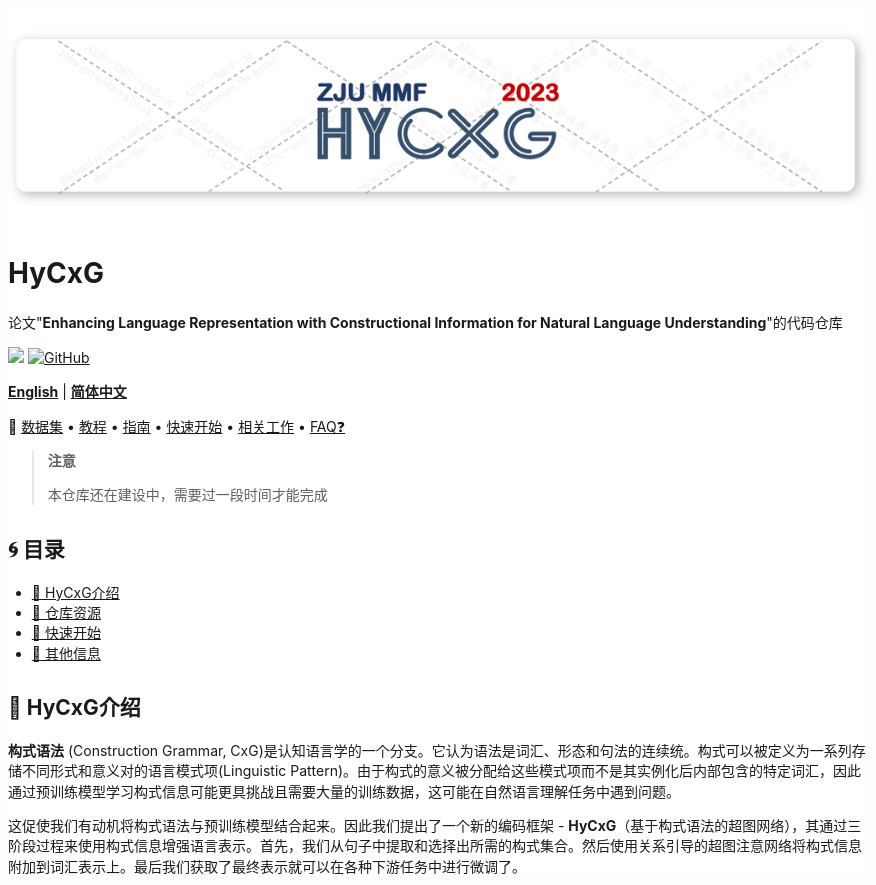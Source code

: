 <p align="center" >
    <a href="https://github.com/xlxwalex/HyCxG">
    <br>
    <img src="https://github.com/xlxwalex/HyCxG/blob/main/figures/main-logo.png" width="100%"/>
    <br>
    </a>
</p>

# HyCxG
论文"**Enhancing Language Representation with Constructional Information for Natural Language Understanding**"的代码仓库

<a href="http://www.repostatus.org/#active"><img src="http://www.repostatus.org/badges/latest/active.svg" /></a>
<a href="https://github.com/xlxwalex/HyCxG/blob/main/LICENSE"><img alt="GitHub" src="https://img.shields.io/github/license/xlxwalex/HyCxG.svg"> </a>

[**English**](https://github.com/xlxwalex/HyCxG/) | [**简体中文**](https://github.com/xlxwalex/HyCxG/tree/main/README_ZH.md) 


🔗 [数据集](https://github.com/xlxwalex/HyCxG/tree/main/data) • [教程](https://github.com/xlxwalex/HyCxG/tree/main/tutorials) • [指南](https://github.com/xlxwalex/HyCxG/tree/main/guidelines) • [快速开始](#-快速开始) • [相关工作](https://github.com/xlxwalex/HyCxG/blob/main/tutorials/PaperLists.md) • [FAQ❓](https://github.com/xlxwalex/HyCxG/tree/main/guidelines/faq.md)

> **注意**
> 
> 本仓库还在建设中，需要过一段时间才能完成
> 

## 🌀 目录
* [📖 HyCxG介绍](#-hycxg介绍)
* [📃 仓库资源](#-仓库资源)
* [🐍 快速开始](#-快速开始)
* [🔗 其他信息](#-使用的项目)

## 📖 HyCxG介绍
**构式语法** (Construction Grammar, CxG)是认知语言学的一个分支。它认为语法是词汇、形态和句法的连续统。构式可以被定义为一系列存储不同形式和意义对的语言模式项(Linguistic Pattern)。由于构式的意义被分配给这些模式项而不是其实例化后内部包含的特定词汇，因此通过预训练模型学习构式信息可能更具挑战且需要大量的训练数据，这可能在自然语言理解任务中遇到问题。

这促使我们有动机将构式语法与预训练模型结合起来。因此我们提出了一个新的编码框架 - **HyCxG**（基于构式语法的超图网络），其通过三阶段过程来使用构式信息增强语言表示。首先，我们从句子中提取和选择出所需的构式集合。然后使用关系引导的超图注意网络将构式信息附加到词汇表示上。最后我们获取了最终表示就可以在各种下游任务中进行微调了。
